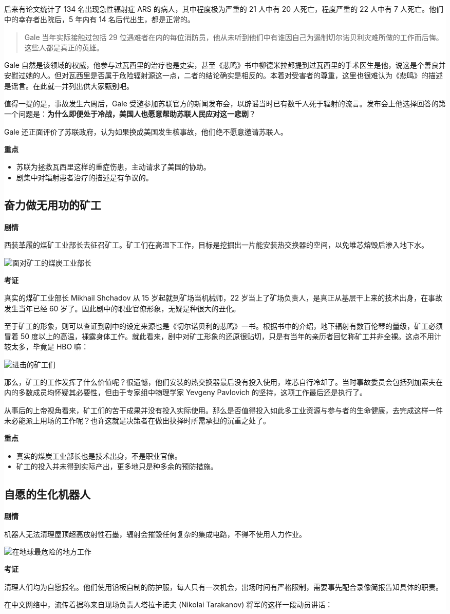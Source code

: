 后来有论文统计了 134 名出现急性辐射症 ARS 的病人，其中程度极为严重的 21 人中有 20 人死亡，程度严重的 22 人中有 7 人死亡。他们中的幸存者出院后，5 年内有 14 名后代出生，都是正常的。

> Gale 当年实际接触过包括 29 位遇难者在内的每位消防员，他从未听到他们中有谁因自己为遏制切尔诺贝利灾难所做的工作而后悔。这些人都是真正的英雄。

Gale 自然是该领域的权威，他参与过瓦西里的治疗也是史实，甚至《悲鸣》书中柳德米拉都提到过瓦西里的手术医生是他，说这是个善良并安慰过她的人。但对瓦西里是否属于危险辐射源这一点，二者的结论确实是相反的。本着对受害者的尊重，这里也很难认为《悲鸣》的描述是谣言。在此就一并列出供大家甄别吧。

值得一提的是，事故发生六周后，Gale 受邀参加苏联官方的新闻发布会，以辟谣当时已有数千人死于辐射的流言。发布会上他选择回答的第一个问题是：**为什么即便处于冷战，美国人也愿意帮助苏联人民应对这一悲剧**？

Gale 还正面评价了苏联政府，认为如果换成美国发生核事故，他们绝不愿意邀请苏联人。

**重点**

* 苏联为拯救瓦西里这样的重症伤患，主动请求了美国的协助。
* 剧集中对辐射患者治疗的描述是有争议的。

## 奋力做无用功的矿工
**剧情**

西装革履的煤矿工业部长去征召矿工。矿工们在高温下工作，目标是挖掘出一片能安装热交换器的空间，以免堆芯熔毁后渗入地下水。

![面对矿工的煤炭工业部长](https://ewind.us/images/chernobyl/3-1-miners.jpg)

**考证**

真实的煤矿工业部长 Mikhail Shchadov 从 15 岁起就到矿场当机械师，22 岁当上了矿场负责人，是真正从基层干上来的技术出身，在事故发生当年已经 60 岁了。因此剧中的职业官僚形象，无疑是种很大的丑化。

至于矿工的形象，则可以查证到剧中的设定来源也是《切尔诺贝利的悲鸣》一书。根据书中的介绍，地下辐射有数百伦琴的量级，矿工必须冒着 50 度以上的高温，裸露身体工作。就此看来，剧中对矿工形象的还原很贴切，只是有当年的亲历者回忆称矿工并非全裸。这点不用计较太多，毕竟是 HBO 嘛：

![进击的矿工们](https://ewind.us/images/chernobyl/3-2-miners.jpg)

那么，矿工的工作发挥了什么价值呢？很遗憾，他们安装的热交换器最后没有投入使用，堆芯自行冷却了。当时事故委员会包括列加索夫在内的多数成员均怀疑其必要性，但由于专家组中物理学家 Yevgeny Pavlovich 的坚持，这项工作最后还是执行了。

从事后的上帝视角看来，矿工们的苦干成果并没有投入实际使用。那么是否值得投入如此多工业资源与参与者的生命健康，去完成这样一件未必能派上用场的工作呢？也许这就是决策者在做出抉择时所需承担的沉重之处了。

**重点**

* 真实的煤炭工业部长也是技术出身，不是职业官僚。
* 矿工的投入并未得到实际产出，更多地只是种多余的预防措施。

## 自愿的生化机器人
**剧情**

机器人无法清理屋顶超高放射性石墨，辐射会摧毁任何复杂的集成电路，不得不使用人力作业。

![在地球最危险的地方工作](https://ewind.us/images/chernobyl/4-3-biorobot.jpg)

**考证**

清理人们均为自愿报名。他们使用铅板自制的防护服，每人只有一次机会，出场时间有严格限制，需要事先配合录像简报告知具体的职责。

在中文网络中，流传着据称来自现场负责人塔拉卡诺夫 (Nikolai Tarakanov) 将军的这样一段动员讲话：
